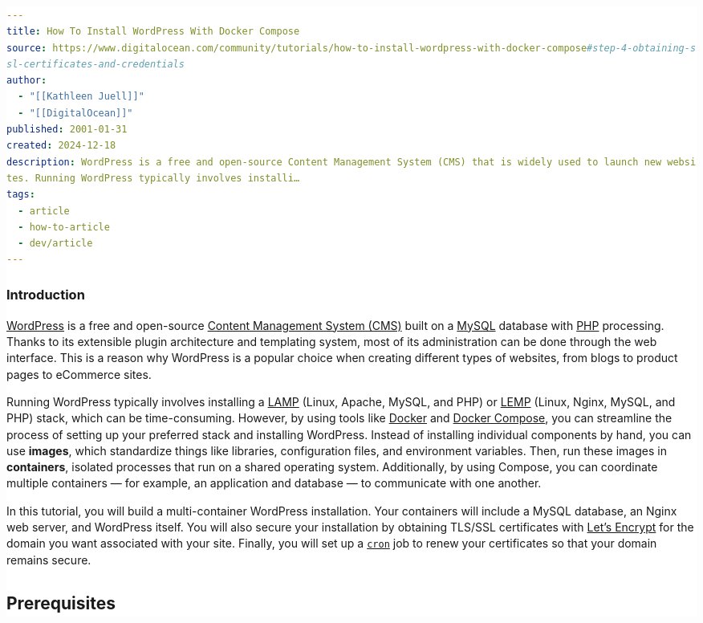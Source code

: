 ```yaml
---
title: How To Install WordPress With Docker Compose
source: https://www.digitalocean.com/community/tutorials/how-to-install-wordpress-with-docker-compose#step-4-obtaining-ssl-certificates-and-credentials
author:
  - "[[Kathleen Juell]]"
  - "[[DigitalOcean]]"
published: 2001-01-31
created: 2024-12-18
description: WordPress is a free and open-source Content Management System (CMS) that is widely used to launch new websites. Running WordPress typically involves installi…
tags:
  - article
  - how-to-article
  - dev/article
---
```

### Introduction

[WordPress](https://www.digitalocean.com/community/tutorials/__https://wordpress.org/__) is a free and open-source [Content Management System (CMS)](https://www.digitalocean.com/community/tutorials/__https://www.digitalocean.com/community/tutorials/digitalocean-community-glossary#content-management-system__) built on a [MySQL](https://www.digitalocean.com/community/tutorials/__https://www.mysql.com/__) database with [PHP](https://www.digitalocean.com/community/tutorials/__https://www.php.net/__) processing. Thanks to its extensible plugin architecture and templating system, most of its administration can be done through the web interface. This is a reason why WordPress is a popular choice when creating different types of websites, from blogs to product pages to eCommerce sites.

Running WordPress typically involves installing a [LAMP](https://www.digitalocean.com/community/tutorials/__https://www.digitalocean.com/community/tutorials/digitalocean-community-glossary#lamp__) (Linux, Apache, MySQL, and PHP) or [LEMP](https://www.digitalocean.com/community/tutorials/__https://www.digitalocean.com/community/tutorials/digitalocean-community-glossary#lemp__) (Linux, Nginx, MySQL, and PHP) stack, which can be time-consuming. However, by using tools like [Docker](https://www.digitalocean.com/community/tutorials/__https://www.docker.com/__) and [Docker Compose](https://www.digitalocean.com/community/tutorials/__https://docs.docker.com/compose/__), you can streamline the process of setting up your preferred stack and installing WordPress. Instead of installing individual components by hand, you can use **images**, which standardize things like libraries, configuration files, and environment variables. Then, run these images in **containers**, isolated processes that run on a shared operating system. Additionally, by using Compose, you can coordinate multiple containers — for example, an application and database — to communicate with one another.

In this tutorial, you will build a multi-container WordPress installation. Your containers will include a MySQL database, an Nginx web server, and WordPress itself. You will also secure your installation by obtaining TLS/SSL certificates with [Let’s Encrypt](https://www.digitalocean.com/community/tutorials/__https://letsencrypt.org/__) for the domain you want associated with your site. Finally, you will set up a [`cron`](https://www.digitalocean.com/community/tutorials/__https://www.digitalocean.com/community/tutorials/how-to-schedule-routine-tasks-with-cron-and-anacron-on-a-vps__) job to renew your certificates so that your domain remains secure.

## Prerequisites
